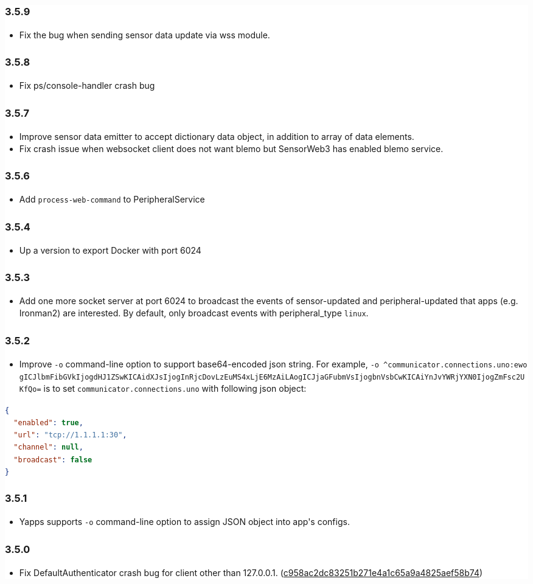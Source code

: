 ### 3.5.9

- Fix the bug when sending sensor data update via wss module.

### 3.5.8

- Fix ps/console-handler crash bug

### 3.5.7

- Improve sensor data emitter to accept dictionary data object, in addition to array of data elements.
- Fix crash issue when websocket client does not want blemo but SensorWeb3 has enabled blemo service.

### 3.5.6

- Add `process-web-command` to PeripheralService

### 3.5.4

- Up a version to export Docker with port 6024

### 3.5.3

- Add one more socket server at port 6024 to broadcast the events of sensor-updated and peripheral-updated that apps (e.g. Ironman2) are interested. By default, only broadcast events with peripheral_type `linux`.

### 3.5.2

- Improve `-o` command-line option to support base64-encoded json string. For example, `-o ^communicator.connections.uno:ewogICJlbmFibGVkIjogdHJ1ZSwKICAidXJsIjogInRjcDovLzEuMS4xLjE6MzAiLAogICJjaGFubmVsIjogbnVsbCwKICAiYnJvYWRjYXN0IjogZmFsc2UKfQo=` is to set `communicator.connections.uno` with following json object:

```json
{
  "enabled": true,
  "url": "tcp://1.1.1.1:30",
  "channel": null,
  "broadcast": false
}
```

### 3.5.1

- Yapps supports `-o` command-line option to assign JSON object into app's configs.

### 3.5.0

- Fix DefaultAuthenticator crash bug for client other than 127.0.0.1. ([c958ac2dc83251b271e4a1c65a9a4825aef58b74](https://github.com/yagamy4680/yapps/commit/c958ac2dc83251b271e4a1c65a9a4825aef58b74))
